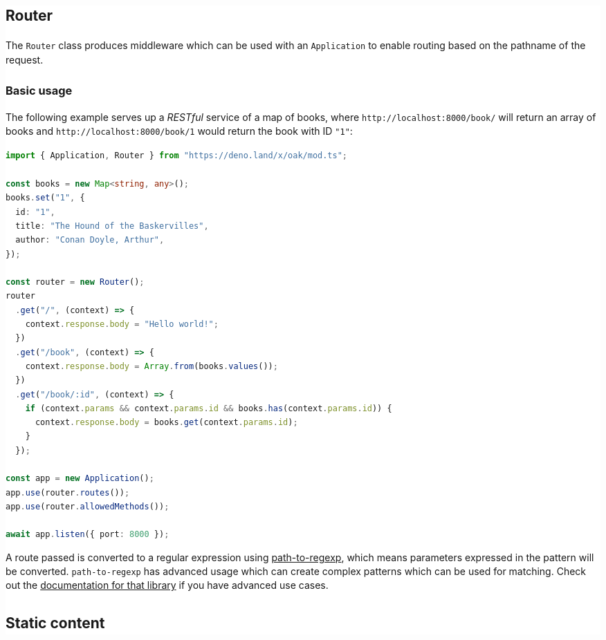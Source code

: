 ## Router

The `Router` class produces middleware which can be used with an `Application`
to enable routing based on the pathname of the request.

### Basic usage

The following example serves up a _RESTful_ service of a map of books, where
`http://localhost:8000/book/` will return an array of books and
`http://localhost:8000/book/1` would return the book with ID `"1"`:

```ts
import { Application, Router } from "https://deno.land/x/oak/mod.ts";

const books = new Map<string, any>();
books.set("1", {
  id: "1",
  title: "The Hound of the Baskervilles",
  author: "Conan Doyle, Arthur",
});

const router = new Router();
router
  .get("/", (context) => {
    context.response.body = "Hello world!";
  })
  .get("/book", (context) => {
    context.response.body = Array.from(books.values());
  })
  .get("/book/:id", (context) => {
    if (context.params && context.params.id && books.has(context.params.id)) {
      context.response.body = books.get(context.params.id);
    }
  });

const app = new Application();
app.use(router.routes());
app.use(router.allowedMethods());

await app.listen({ port: 8000 });
```

A route passed is converted to a regular expression using
[path-to-regexp](https://github.com/pillarjs/path-to-regexp), which means
parameters expressed in the pattern will be converted. `path-to-regexp` has
advanced usage which can create complex patterns which can be used for matching.
Check out the
[documentation for that library](https://github.com/pillarjs/path-to-regexp#parameters)
if you have advanced use cases.

## Static content
